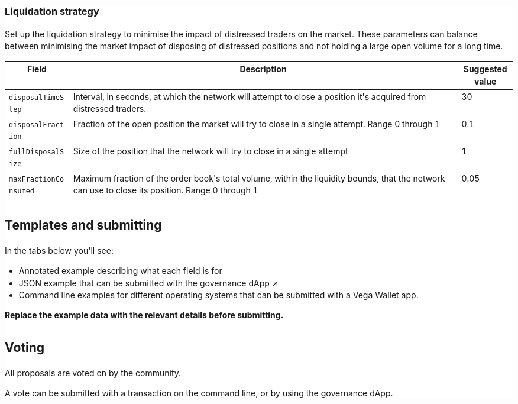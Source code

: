 ### Liquidation strategy
Set up the liquidation strategy to minimise the impact of distressed traders on the market. These parameters can balance between minimising the market impact of disposing of distressed positions and not holding a large open volume for a long time.

| Field | Description | Suggested value |
| ----------- | ----------- | ----------- |
| `disposalTimeStep` | Interval, in seconds, at which the network will attempt to close a position it's acquired from distressed traders. | 30 |
| `disposalFraction` | Fraction of the open position the market will try to close in a single attempt. Range 0 through 1 | 0.1 |
| `fullDisposalSize` | Size of the position that the network will try to close in a single attempt  | 1 |
| `maxFractionConsumed` | Maximum fraction of the order book's total volume, within the liquidity bounds, that the network can use to close its position. Range 0 through 1 | 0.05 |

<Batch />

## Templates and submitting
In the tabs below you'll see:

* Annotated example describing what each field is for
* JSON example that can be submitted with the [governance dApp ↗](https://governance.fairground.wtf/proposals/propose/raw)
* Command line examples for different operating systems that can be submitted with a Vega Wallet app.

**Replace the example data with the relevant details before submitting.**

<Tabs groupId="newMarket">
  <TabItem value="annotated" label="Annotated example">
    <NewMarketAnnotated />
  </TabItem>
  <TabItem value="json" label="Governance dApp (JSON)">
  	<JSONInstructions />
		<NewMarketJSON />
  </TabItem>
  <TabItem value="cmd" label="Command line (Linux / OSX)">
		<TerminalInstructions />
		<NewMarketCMD />
  </TabItem>
  <TabItem value="win" label="Command line (Windows)">
  <TerminalInstructions />
		<NewMarketWin />
  </TabItem>
</Tabs>

## Voting
All proposals are voted on by the community. 



A vote can be submitted with a [transaction](../../api/grpc/vega/commands/v1/commands.proto.mdx#votesubmission) on the command line, or by using the [governance dApp](https://governance.fairground.wtf/proposals).
